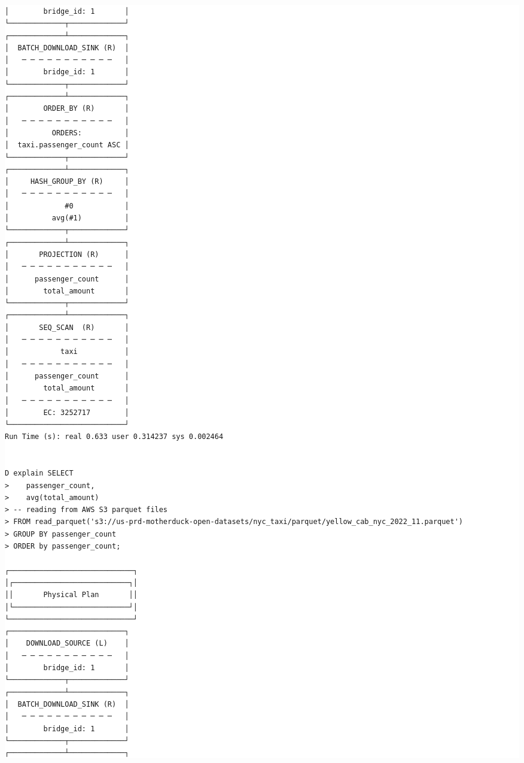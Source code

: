 ```    
│        bridge_id: 1       │    
└─────────────┬─────────────┘                                 
┌─────────────┴─────────────┐    
│  BATCH_DOWNLOAD_SINK (R)  │    
│   ─ ─ ─ ─ ─ ─ ─ ─ ─ ─ ─   │    
│        bridge_id: 1       │    
└─────────────┬─────────────┘                                 
┌─────────────┴─────────────┐    
│        ORDER_BY (R)       │    
│   ─ ─ ─ ─ ─ ─ ─ ─ ─ ─ ─   │    
│          ORDERS:          │    
│  taxi.passenger_count ASC │    
└─────────────┬─────────────┘                                 
┌─────────────┴─────────────┐    
│     HASH_GROUP_BY (R)     │    
│   ─ ─ ─ ─ ─ ─ ─ ─ ─ ─ ─   │    
│             #0            │    
│          avg(#1)          │    
└─────────────┬─────────────┘                                 
┌─────────────┴─────────────┐    
│       PROJECTION (R)      │    
│   ─ ─ ─ ─ ─ ─ ─ ─ ─ ─ ─   │    
│      passenger_count      │    
│        total_amount       │    
└─────────────┬─────────────┘                                 
┌─────────────┴─────────────┐    
│       SEQ_SCAN  (R)       │    
│   ─ ─ ─ ─ ─ ─ ─ ─ ─ ─ ─   │    
│            taxi           │    
│   ─ ─ ─ ─ ─ ─ ─ ─ ─ ─ ─   │    
│      passenger_count      │    
│        total_amount       │    
│   ─ ─ ─ ─ ─ ─ ─ ─ ─ ─ ─   │    
│        EC: 3252717        │    
└───────────────────────────┘                                 
Run Time (s): real 0.633 user 0.314237 sys 0.002464    
    
    
D explain SELECT    
>    passenger_count,    
>    avg(total_amount)    
> -- reading from AWS S3 parquet files    
> FROM read_parquet('s3://us-prd-motherduck-open-datasets/nyc_taxi/parquet/yellow_cab_nyc_2022_11.parquet')    
> GROUP BY passenger_count    
> ORDER by passenger_count;    
    
┌─────────────────────────────┐    
│┌───────────────────────────┐│    
││       Physical Plan       ││    
│└───────────────────────────┘│    
└─────────────────────────────┘    
┌───────────────────────────┐    
│    DOWNLOAD_SOURCE (L)    │    
│   ─ ─ ─ ─ ─ ─ ─ ─ ─ ─ ─   │    
│        bridge_id: 1       │    
└─────────────┬─────────────┘                                 
┌─────────────┴─────────────┐    
│  BATCH_DOWNLOAD_SINK (R)  │    
│   ─ ─ ─ ─ ─ ─ ─ ─ ─ ─ ─   │    
│        bridge_id: 1       │    
└─────────────┬─────────────┘                                 
┌─────────────┴─────────────┐    
```